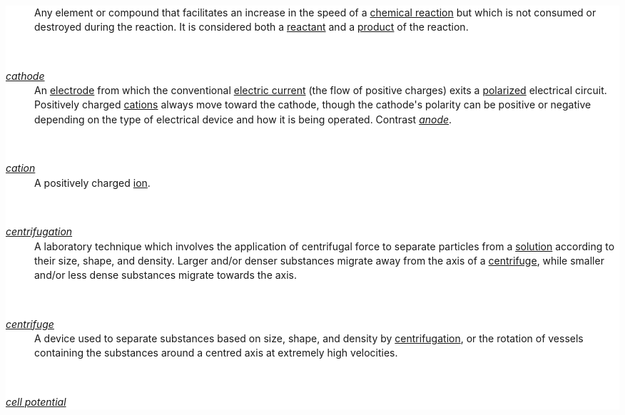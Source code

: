 <dd class="glossary">Any element or compound that facilitates an increase in the speed of a&nbsp;<a href="https://en.wikipedia.org/wiki/Glossary_of_chemistry_terms#chemical_reaction"><span id="" class="glossary-link-internal" title="See entry on this page at &sect; chemical reaction">chemical reaction</span></a>&nbsp;but which is not consumed or destroyed during the reaction. It is considered both a&nbsp;<a href="https://en.wikipedia.org/wiki/Glossary_of_chemistry_terms#reactant"><span id="" class="glossary-link-internal" title="See entry on this page at &sect; reactant">reactant</span></a>&nbsp;and a&nbsp;<a href="https://en.wikipedia.org/wiki/Glossary_of_chemistry_terms#product"><span id="" class="glossary-link-internal" title="See entry on this page at &sect; product">product</span></a>&nbsp;of the reaction.</dd>
</dl>
<p>&nbsp;</p>
<dl class="glossary">
<dt id="cathode" class="glossary"><dfn class="glossary"><a title="Cathode" href="https://en.wikipedia.org/wiki/Cathode">cathode</a></dfn></dt>
<dd class="glossary">An&nbsp;<a href="https://en.wikipedia.org/wiki/Glossary_of_chemistry_terms#electrode"><span id="" class="glossary-link-internal" title="See entry on this page at &sect; electrode">electrode</span></a>&nbsp;from which the conventional&nbsp;<a title="Electric current" href="https://en.wikipedia.org/wiki/Electric_current">electric current</a>&nbsp;(the flow of positive charges) exits a&nbsp;<a href="https://en.wikipedia.org/wiki/Glossary_of_chemistry_terms#polarity"><span id="" class="glossary-link-internal" title="See entry on this page at &sect; polarity">polarized</span></a>&nbsp;electrical circuit. Positively charged&nbsp;<a href="https://en.wikipedia.org/wiki/Glossary_of_chemistry_terms#cation"><span id="" class="glossary-link-internal" title="See entry on this page at &sect; cation">cations</span></a>&nbsp;always move toward the cathode, though the cathode's polarity can be positive or negative depending on the type of electrical device and how it is being operated. Contrast&nbsp;<em><a href="https://en.wikipedia.org/wiki/Glossary_of_chemistry_terms#anode"><span id="" class="glossary-link-internal" title="See entry on this page at &sect; anode">anode</span></a></em>.</dd>
</dl>
<p>&nbsp;</p>
<dl class="glossary">
<dt id="cation" class="glossary"><dfn class="glossary"><a class="mw-redirect" title="Cation" href="https://en.wikipedia.org/wiki/Cation">cation</a></dfn></dt>
<dd class="glossary">A positively charged&nbsp;<a href="https://en.wikipedia.org/wiki/Glossary_of_chemistry_terms#ion"><span id="" class="glossary-link-internal" title="See entry on this page at &sect; ion">ion</span></a>.</dd>
</dl>
<p>&nbsp;</p>
<dl class="glossary">
<dt id="centrifugation" class="glossary"><dfn class="glossary"><a title="Centrifugation" href="https://en.wikipedia.org/wiki/Centrifugation">centrifugation</a></dfn></dt>
<dd class="glossary">A laboratory technique which involves the application of centrifugal force to separate particles from a&nbsp;<a href="https://en.wikipedia.org/wiki/Glossary_of_chemistry_terms#solution"><span id="" class="glossary-link-internal" title="See entry on this page at &sect; solution">solution</span></a>&nbsp;according to their size, shape, and density. Larger and/or denser substances migrate away from the axis of a&nbsp;<a href="https://en.wikipedia.org/wiki/Glossary_of_chemistry_terms#centrifuge"><span id="" class="glossary-link-internal" title="See entry on this page at &sect; centrifuge">centrifuge</span></a>, while smaller and/or less dense substances migrate towards the axis.</dd>
</dl>
<p>&nbsp;</p>
<dl class="glossary">
<dt id="centrifuge" class="glossary"><dfn class="glossary"><a title="Centrifuge" href="https://en.wikipedia.org/wiki/Centrifuge">centrifuge</a></dfn></dt>
<dd class="glossary">A device used to separate substances based on size, shape, and density by&nbsp;<a href="https://en.wikipedia.org/wiki/Glossary_of_chemistry_terms#centrifugation"><span id="" class="glossary-link-internal" title="See entry on this page at &sect; centrifugation">centrifugation</span></a>, or the rotation of vessels containing the substances around a centred axis at extremely high velocities.</dd>
</dl>
<p>&nbsp;</p>
<dl class="glossary">
<dt id="cell_potential" class="glossary"><dfn class="glossary"><a title="Resting potential" href="https://en.wikipedia.org/wiki/Resting_potential">cell potential</a></dfn></dt>